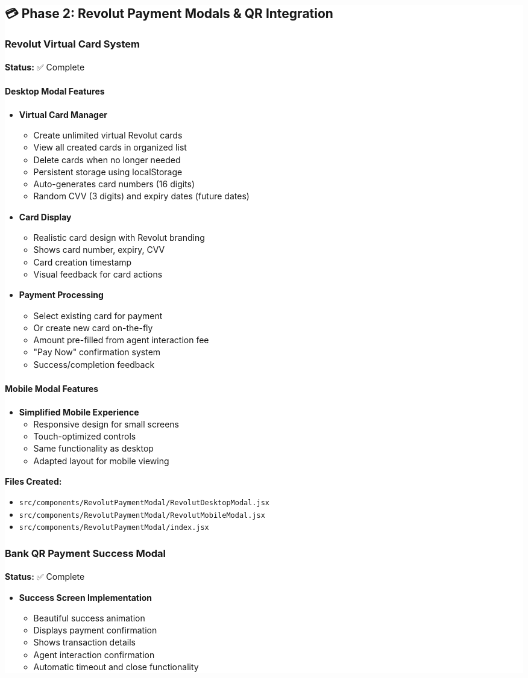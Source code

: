 ## 💳 Phase 2: Revolut Payment Modals & QR Integration

### Revolut Virtual Card System

**Status:** ✅ Complete

#### Desktop Modal Features

- **Virtual Card Manager**

  - Create unlimited virtual Revolut cards
  - View all created cards in organized list
  - Delete cards when no longer needed
  - Persistent storage using localStorage
  - Auto-generates card numbers (16 digits)
  - Random CVV (3 digits) and expiry dates (future dates)

- **Card Display**

  - Realistic card design with Revolut branding
  - Shows card number, expiry, CVV
  - Card creation timestamp
  - Visual feedback for card actions

- **Payment Processing**
  - Select existing card for payment
  - Or create new card on-the-fly
  - Amount pre-filled from agent interaction fee
  - "Pay Now" confirmation system
  - Success/completion feedback

#### Mobile Modal Features

- **Simplified Mobile Experience**
  - Responsive design for small screens
  - Touch-optimized controls
  - Same functionality as desktop
  - Adapted layout for mobile viewing

**Files Created:**

- `src/components/RevolutPaymentModal/RevolutDesktopModal.jsx`
- `src/components/RevolutPaymentModal/RevolutMobileModal.jsx`
- `src/components/RevolutPaymentModal/index.jsx`

### Bank QR Payment Success Modal

**Status:** ✅ Complete

- **Success Screen Implementation**

  - Beautiful success animation
  - Displays payment confirmation
  - Shows transaction details
  - Agent interaction confirmation
  - Automatic timeout and close functionality
